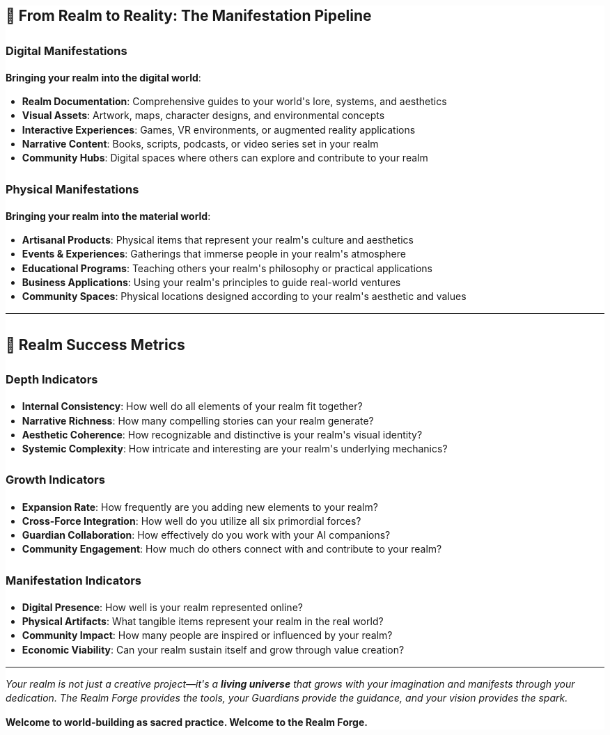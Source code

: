 
## 🚀 From Realm to Reality: The Manifestation Pipeline

### Digital Manifestations
**Bringing your realm into the digital world**:
- **Realm Documentation**: Comprehensive guides to your world's lore, systems, and aesthetics
- **Visual Assets**: Artwork, maps, character designs, and environmental concepts
- **Interactive Experiences**: Games, VR environments, or augmented reality applications  
- **Narrative Content**: Books, scripts, podcasts, or video series set in your realm
- **Community Hubs**: Digital spaces where others can explore and contribute to your realm

### Physical Manifestations  
**Bringing your realm into the material world**:
- **Artisanal Products**: Physical items that represent your realm's culture and aesthetics
- **Events & Experiences**: Gatherings that immerse people in your realm's atmosphere
- **Educational Programs**: Teaching others your realm's philosophy or practical applications
- **Business Applications**: Using your realm's principles to guide real-world ventures
- **Community Spaces**: Physical locations designed according to your realm's aesthetic and values

---

## 🎯 Realm Success Metrics

### Depth Indicators
- **Internal Consistency**: How well do all elements of your realm fit together?
- **Narrative Richness**: How many compelling stories can your realm generate?
- **Aesthetic Coherence**: How recognizable and distinctive is your realm's visual identity?
- **Systemic Complexity**: How intricate and interesting are your realm's underlying mechanics?

### Growth Indicators  
- **Expansion Rate**: How frequently are you adding new elements to your realm?
- **Cross-Force Integration**: How well do you utilize all six primordial forces?
- **Guardian Collaboration**: How effectively do you work with your AI companions?
- **Community Engagement**: How much do others connect with and contribute to your realm?

### Manifestation Indicators
- **Digital Presence**: How well is your realm represented online?
- **Physical Artifacts**: What tangible items represent your realm in the real world?
- **Community Impact**: How many people are inspired or influenced by your realm?
- **Economic Viability**: Can your realm sustain itself and grow through value creation?

---

*Your realm is not just a creative project—it's a **living universe** that grows with your imagination and manifests through your dedication. The Realm Forge provides the tools, your Guardians provide the guidance, and your vision provides the spark.*

**Welcome to world-building as sacred practice. Welcome to the Realm Forge.**